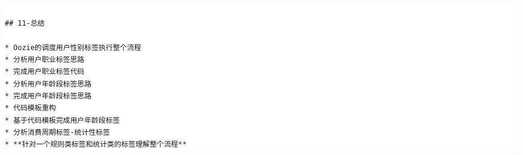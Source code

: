   ```

## 11-总结

* Oozie的调度用户性别标签执行整个流程
* 分析用户职业标签思路
* 完成用户职业标签代码
* 分析用户年龄段标签思路
* 完成用户年龄段标签思路
* 代码模板重构
* 基于代码模板完成用户年龄段标签
* 分析消费周期标签-统计性标签
* **针对一个规则类标签和统计类的标签理解整个流程**